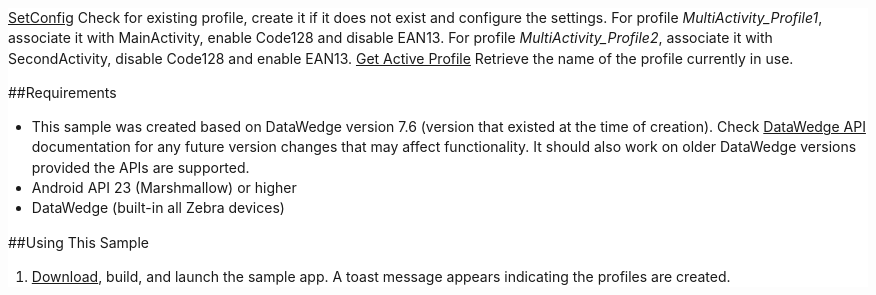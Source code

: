  <tr>
    <td><a href="../../api/setconfig/">SetConfig</a></td>
    <td>Check for existing profile, create it if it does not exist and configure the settings. For profile <i>MultiActivity_Profile1</i>, associate it with MainActivity, enable Code128 and disable EAN13. For profile <i>MultiActivity_Profile2</i>, associate it with SecondActivity, disable Code128 and enable EAN13. </td>
  </tr>

  <tr>
    <td><a href="../../api/getactiveprofile/">Get Active Profile</a></td>
    <td>Retrieve the name of the profile currently in use.</td>
  </tr>

</table>

##Requirements
* This sample was created based on DataWedge version 7.6 (version that existed at the time of creation). Check [DataWedge API](../../about/) documentation for any future version changes that may affect functionality. It should also work on older DataWedge versions provided the APIs are supported.
* Android API 23 (Marshmallow) or higher
* DataWedge (built-in all Zebra devices)

##Using This Sample
1. [Download](https://github.com/Zebra/samples-datawedge), build, and launch the sample app. A toast message appears indicating the profiles are created.